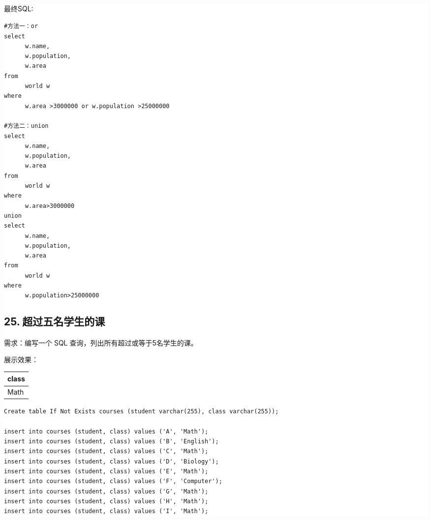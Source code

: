 最终SQL:

```mysql
#方法一：or
select 
      w.name,
      w.population,
      w.area
from 
      world w
where 
      w.area >3000000 or w.population >25000000

#方法二：union
select 
      w.name,
      w.population,
      w.area
from 
      world w
where 
      w.area>3000000
union
select
      w.name,
      w.population,
      w.area
from 
      world w
where 
      w.population>25000000
```

## 25. 超过五名学生的课

需求：编写一个 SQL 查询，列出所有超过或等于5名学生的课。

展示效果：

| class |
| ----- |
| Math  |

```mysql
Create table If Not Exists courses (student varchar(255), class varchar(255));

insert into courses (student, class) values ('A', 'Math');
insert into courses (student, class) values ('B', 'English');
insert into courses (student, class) values ('C', 'Math');
insert into courses (student, class) values ('D', 'Biology');
insert into courses (student, class) values ('E', 'Math');
insert into courses (student, class) values ('F', 'Computer');
insert into courses (student, class) values ('G', 'Math');
insert into courses (student, class) values ('H', 'Math');
insert into courses (student, class) values ('I', 'Math');
```
